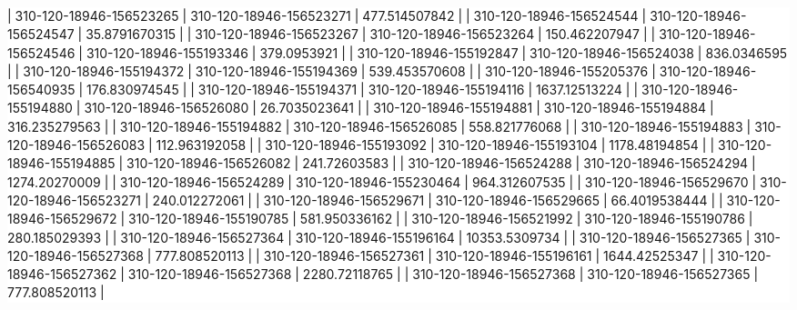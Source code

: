 | 310-120-18946-156523265 | 310-120-18946-156523271 | 477.514507842 |
| 310-120-18946-156524544 | 310-120-18946-156524547 | 35.8791670315 |
| 310-120-18946-156523267 | 310-120-18946-156523264 | 150.462207947 |
| 310-120-18946-156524546 | 310-120-18946-155193346 | 379.0953921 |
| 310-120-18946-155192847 | 310-120-18946-156524038 | 836.0346595 |
| 310-120-18946-155194372 | 310-120-18946-155194369 | 539.453570608 |
| 310-120-18946-155205376 | 310-120-18946-156540935 | 176.830974545 |
| 310-120-18946-155194371 | 310-120-18946-155194116 | 1637.12513224 |
| 310-120-18946-155194880 | 310-120-18946-156526080 | 26.7035023641 |
| 310-120-18946-155194881 | 310-120-18946-155194884 | 316.235279563 |
| 310-120-18946-155194882 | 310-120-18946-156526085 | 558.821776068 |
| 310-120-18946-155194883 | 310-120-18946-156526083 | 112.963192058 |
| 310-120-18946-155193092 | 310-120-18946-155193104 | 1178.48194854 |
| 310-120-18946-155194885 | 310-120-18946-156526082 | 241.72603583 |
| 310-120-18946-156524288 | 310-120-18946-156524294 | 1274.20270009 |
| 310-120-18946-156524289 | 310-120-18946-155230464 | 964.312607535 |
| 310-120-18946-156529670 | 310-120-18946-156523271 | 240.012272061 |
| 310-120-18946-156529671 | 310-120-18946-156529665 | 66.4019538444 |
| 310-120-18946-156529672 | 310-120-18946-155190785 | 581.950336162 |
| 310-120-18946-156521992 | 310-120-18946-155190786 | 280.185029393 |
| 310-120-18946-156527364 | 310-120-18946-155196164 | 10353.5309734 |
| 310-120-18946-156527365 | 310-120-18946-156527368 | 777.808520113 |
| 310-120-18946-156527361 | 310-120-18946-155196161 | 1644.42525347 |
| 310-120-18946-156527362 | 310-120-18946-156527368 | 2280.72118765 |
| 310-120-18946-156527368 | 310-120-18946-156527365 | 777.808520113 |
